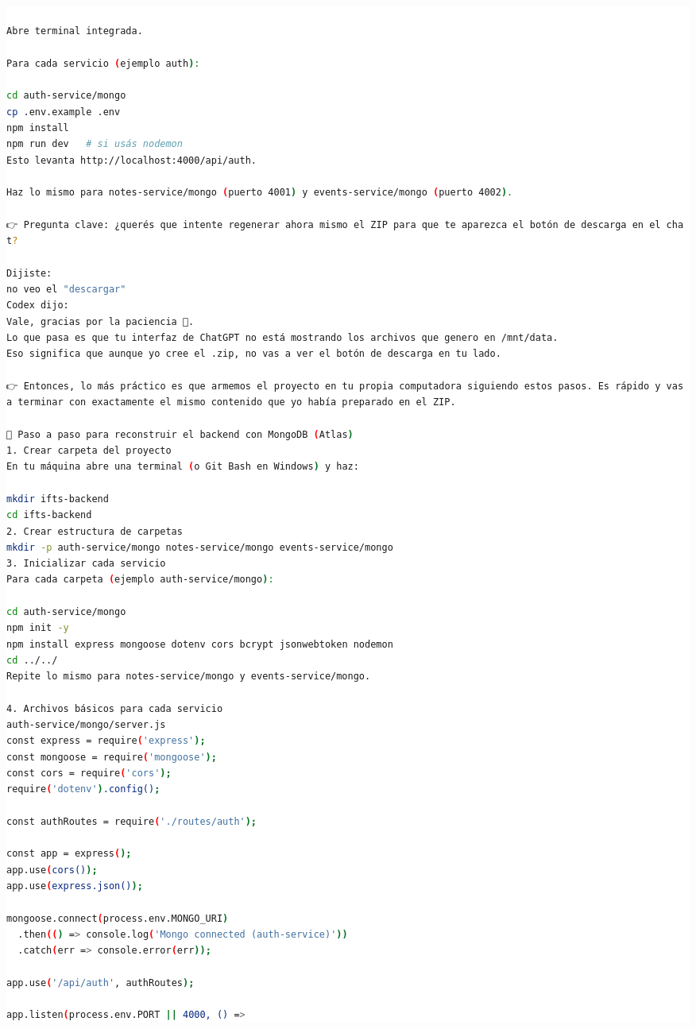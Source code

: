 ```bash

Abre terminal integrada.

Para cada servicio (ejemplo auth):

cd auth-service/mongo
cp .env.example .env
npm install
npm run dev   # si usás nodemon
Esto levanta http://localhost:4000/api/auth.

Haz lo mismo para notes-service/mongo (puerto 4001) y events-service/mongo (puerto 4002).

👉 Pregunta clave: ¿querés que intente regenerar ahora mismo el ZIP para que te aparezca el botón de descarga en el chat?

Dijiste:
no veo el "descargar"
Codex dijo:
Vale, gracias por la paciencia 🙏.
Lo que pasa es que tu interfaz de ChatGPT no está mostrando los archivos que genero en /mnt/data.
Eso significa que aunque yo cree el .zip, no vas a ver el botón de descarga en tu lado.

👉 Entonces, lo más práctico es que armemos el proyecto en tu propia computadora siguiendo estos pasos. Es rápido y vas a terminar con exactamente el mismo contenido que yo había preparado en el ZIP.

🔧 Paso a paso para reconstruir el backend con MongoDB (Atlas)
1. Crear carpeta del proyecto
En tu máquina abre una terminal (o Git Bash en Windows) y haz:

mkdir ifts-backend
cd ifts-backend
2. Crear estructura de carpetas
mkdir -p auth-service/mongo notes-service/mongo events-service/mongo
3. Inicializar cada servicio
Para cada carpeta (ejemplo auth-service/mongo):

cd auth-service/mongo
npm init -y
npm install express mongoose dotenv cors bcrypt jsonwebtoken nodemon
cd ../../
Repite lo mismo para notes-service/mongo y events-service/mongo.

4. Archivos básicos para cada servicio
auth-service/mongo/server.js
const express = require('express');
const mongoose = require('mongoose');
const cors = require('cors');
require('dotenv').config();

const authRoutes = require('./routes/auth');

const app = express();
app.use(cors());
app.use(express.json());

mongoose.connect(process.env.MONGO_URI)
  .then(() => console.log('Mongo connected (auth-service)'))
  .catch(err => console.error(err));

app.use('/api/auth', authRoutes);

app.listen(process.env.PORT || 4000, () =>
```